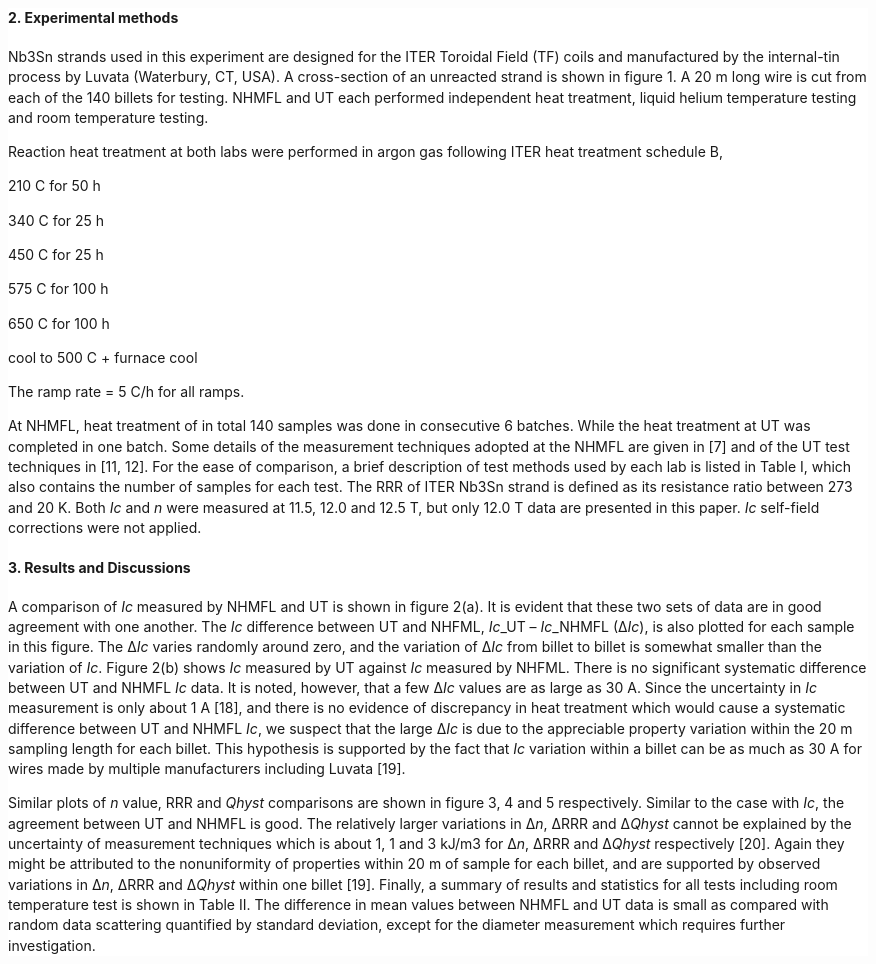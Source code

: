 #### **2. Experimental methods**

Nb3Sn strands used in this experiment are designed for the ITER Toroidal Field (TF) coils and manufactured by the internal-tin process by Luvata (Waterbury, CT, USA). A cross-section of an unreacted strand is shown in figure 1. A 20 m long wire is cut from each of the 140 billets for testing. NHMFL and UT each performed independent heat treatment, liquid helium temperature testing and room temperature testing.

Reaction heat treatment at both labs were performed in argon gas following ITER heat treatment schedule B,

210 C for 50 h

340 C for 25 h

450 C for 25 h

575 C for 100 h

650 C for 100 h

cool to 500 C + furnace cool

The ramp rate = 5 C/h for all ramps.

At NHMFL, heat treatment of in total 140 samples was done in consecutive 6 batches. While the heat treatment at UT was completed in one batch. Some details of the measurement techniques adopted at the NHMFL are given in [7] and of the UT test techniques in [11, 12]. For the ease of comparison, a brief description of test methods used by each lab is listed in Table I, which also contains the number of samples for each test. The RRR of ITER Nb3Sn strand is defined as its resistance ratio between 273 and 20 K. Both *Ic* and *n* were measured at 11.5, 12.0 and 12.5 T, but only 12.0 T data are presented in this paper. *Ic* self-field corrections were not applied.

#### **3. Results and Discussions**

A comparison of *Ic* measured by NHMFL and UT is shown in figure 2(a). It is evident that these two sets of data are in good agreement with one another. The *Ic* difference between UT and NHFML, *Ic*\_UT – *Ic*\_NHMFL (∆*Ic*), is also plotted for each sample in this figure. The ∆*Ic* varies randomly around zero, and the variation of ∆*Ic* from billet to billet is somewhat smaller than the variation of *Ic*. Figure 2(b) shows *Ic* measured by UT against *Ic* measured by NHFML. There is no significant systematic difference between UT and NHMFL *Ic* data. It is noted, however, that a few ∆*Ic* values are as large as 30 A. Since the uncertainty in *Ic* measurement is only about 1 A [18], and there is no evidence of discrepancy in heat treatment which would cause a systematic difference between UT and NHMFL *Ic*, we suspect that the large ∆*Ic* is due to the appreciable property variation within the 20 m sampling length for each billet. This hypothesis is supported by the fact that *Ic* variation within a billet can be as much as 30 A for wires made by multiple manufacturers including Luvata [19].

Similar plots of *n* value, RRR and *Qhyst* comparisons are shown in figure 3, 4 and 5 respectively. Similar to the case with *Ic*, the agreement between UT and NHMFL is good. The relatively larger variations in ∆*n*, ∆RRR and ∆*Qhyst* cannot be explained by the uncertainty of measurement techniques which is about 1, 1 and 3 kJ/m3 for ∆*n*, ∆RRR and ∆*Qhyst* respectively [20]. Again they might be attributed to the nonuniformity of properties within 20 m of sample for each billet, and are supported by observed variations in ∆*n*, ∆RRR and ∆*Qhyst* within one billet [19]. Finally, a summary of results and statistics for all tests including room temperature test is shown in Table II. The difference in mean values between NHMFL and UT data is small as compared with random data scattering quantified by standard deviation, except for the diameter measurement which requires further investigation.
